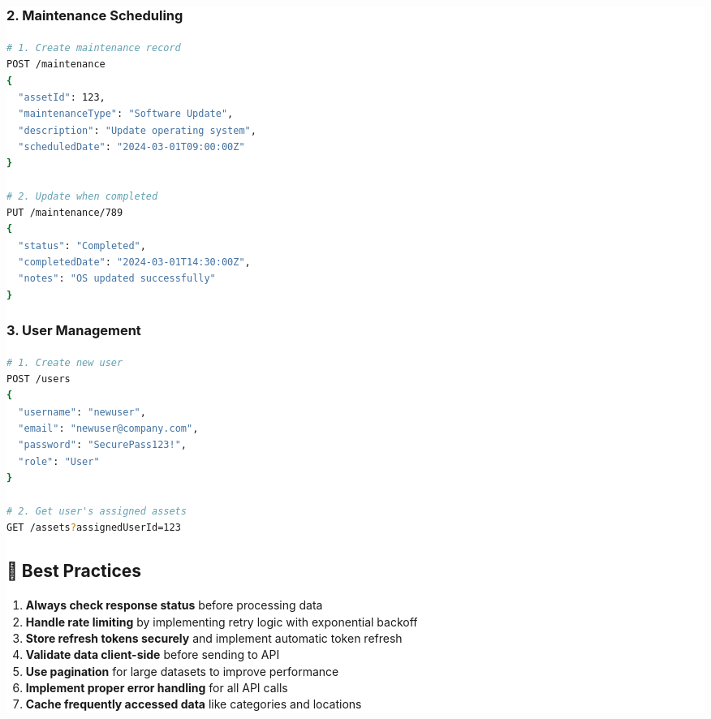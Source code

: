 ### 2. Maintenance Scheduling
```bash
# 1. Create maintenance record
POST /maintenance
{
  "assetId": 123,
  "maintenanceType": "Software Update",
  "description": "Update operating system",
  "scheduledDate": "2024-03-01T09:00:00Z"
}

# 2. Update when completed
PUT /maintenance/789
{
  "status": "Completed",
  "completedDate": "2024-03-01T14:30:00Z",
  "notes": "OS updated successfully"
}
```

### 3. User Management
```bash
# 1. Create new user
POST /users
{
  "username": "newuser",
  "email": "newuser@company.com",
  "password": "SecurePass123!",
  "role": "User"
}

# 2. Get user's assigned assets
GET /assets?assignedUserId=123
```

## 🚀 Best Practices

1. **Always check response status** before processing data
2. **Handle rate limiting** by implementing retry logic with exponential backoff
3. **Store refresh tokens securely** and implement automatic token refresh
4. **Validate data client-side** before sending to API
5. **Use pagination** for large datasets to improve performance
6. **Implement proper error handling** for all API calls
7. **Cache frequently accessed data** like categories and locations